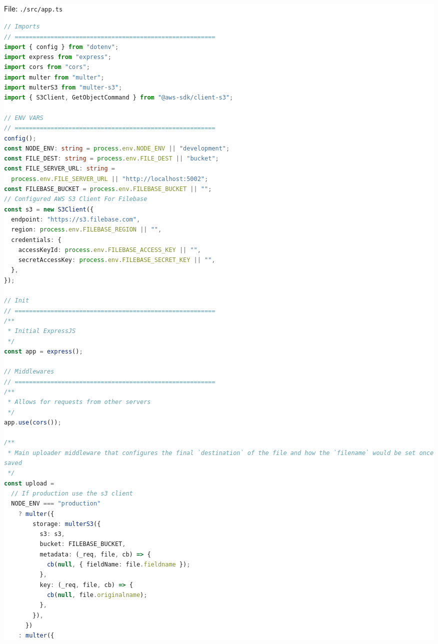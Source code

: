 File: `./src/app.ts`

```typescript
// Imports
// ========================================================
import { config } from "dotenv";
import express from "express";
import cors from "cors";
import multer from "multer";
import multerS3 from "multer-s3";
import { S3Client, GetObjectCommand } from "@aws-sdk/client-s3";

// ENV VARS
// ========================================================
config();
const NODE_ENV: string = process.env.NODE_ENV || "development";
const FILE_DEST: string = process.env.FILE_DEST || "bucket";
const FILE_SERVER_URL: string =
  process.env.FILE_SERVER_URL || "http://localhost:5002";
const FILEBASE_BUCKET = process.env.FILEBASE_BUCKET || "";
// Configured AWS S3 Client For Filebase
const s3 = new S3Client({
  endpoint: "https://s3.filebase.com",
  region: process.env.FILEBASE_REGION || "",
  credentials: {
    accessKeyId: process.env.FILEBASE_ACCESS_KEY || "",
    secretAccessKey: process.env.FILEBASE_SECRET_KEY || "",
  },
});

// Init
// ========================================================
/**
 * Initial ExpressJS
 */
const app = express();

// Middlewares
// ========================================================
/**
 * Allows for requests from other servers
 */
app.use(cors());

/**
 * Main uploader middleware that configures the final `destination` of the file and how the `filename` would be set once saved
 */
const upload =
  // If production use the s3 client
  NODE_ENV === "production"
    ? multer({
        storage: multerS3({
          s3: s3,
          bucket: FILEBASE_BUCKET,
          metadata: (_req, file, cb) => {
            cb(null, { fieldName: file.fieldname });
          },
          key: (_req, file, cb) => {
            cb(null, file.originalname);
          },
        }),
      })
    : multer({
```